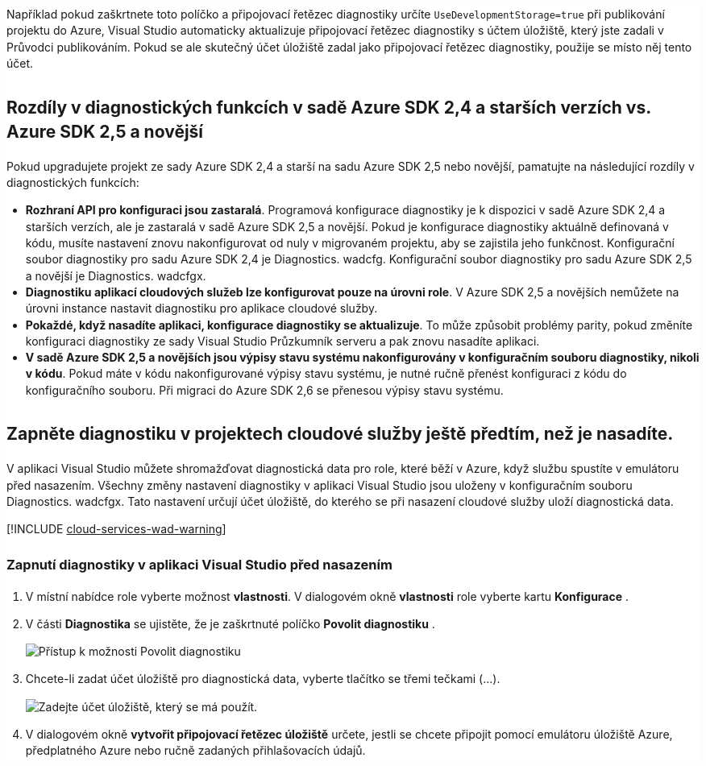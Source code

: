 Například pokud zaškrtnete toto políčko a připojovací řetězec diagnostiky určíte `UseDevelopmentStorage=true` při publikování projektu do Azure, Visual Studio automaticky aktualizuje připojovací řetězec diagnostiky s účtem úložiště, který jste zadali v Průvodci publikováním. Pokud se ale skutečný účet úložiště zadal jako připojovací řetězec diagnostiky, použije se místo něj tento účet.

## <a name="diagnostics-functionality-differences-in-azure-sdk-24-and-earlier-vs-azure-sdk-25-and-later"></a>Rozdíly v diagnostických funkcích v sadě Azure SDK 2,4 a starších verzích vs. Azure SDK 2,5 a novější
Pokud upgradujete projekt ze sady Azure SDK 2,4 a starší na sadu Azure SDK 2,5 nebo novější, pamatujte na následující rozdíly v diagnostických funkcích:

* **Rozhraní API pro konfiguraci jsou zastaralá**. Programová konfigurace diagnostiky je k dispozici v sadě Azure SDK 2,4 a starších verzích, ale je zastaralá v sadě Azure SDK 2,5 a novější. Pokud je konfigurace diagnostiky aktuálně definovaná v kódu, musíte nastavení znovu nakonfigurovat od nuly v migrovaném projektu, aby se zajistila jeho funkčnost. Konfigurační soubor diagnostiky pro sadu Azure SDK 2,4 je Diagnostics. wadcfg. Konfigurační soubor diagnostiky pro sadu Azure SDK 2,5 a novější je Diagnostics. wadcfgx.
* **Diagnostiku aplikací cloudových služeb lze konfigurovat pouze na úrovni role**. V Azure SDK 2,5 a novějších nemůžete na úrovni instance nastavit diagnostiku pro aplikace cloudové služby.
* **Pokaždé, když nasadíte aplikaci, konfigurace diagnostiky se aktualizuje**. To může způsobit problémy parity, pokud změníte konfiguraci diagnostiky ze sady Visual Studio Průzkumník serveru a pak znovu nasadíte aplikaci.
* **V sadě Azure SDK 2,5 a novějších jsou výpisy stavu systému nakonfigurovány v konfiguračním souboru diagnostiky, nikoli v kódu**. Pokud máte v kódu nakonfigurované výpisy stavu systému, je nutné ručně přenést konfiguraci z kódu do konfiguračního souboru. Při migraci do Azure SDK 2,6 se přenesou výpisy stavu systému.

## <a name="turn-on-diagnostics-in-cloud-service-projects-before-you-deploy-them"></a>Zapněte diagnostiku v projektech cloudové služby ještě předtím, než je nasadíte.
V aplikaci Visual Studio můžete shromažďovat diagnostická data pro role, které běží v Azure, když službu spustíte v emulátoru před nasazením. Všechny změny nastavení diagnostiky v aplikaci Visual Studio jsou uloženy v konfiguračním souboru Diagnostics. wadcfgx. Tato nastavení určují účet úložiště, do kterého se při nasazení cloudové služby uloží diagnostická data.

[!INCLUDE [cloud-services-wad-warning](./includes/cloud-services-wad-warning.md)]

### <a name="to-turn-on-diagnostics-in-visual-studio-before-deployment"></a>Zapnutí diagnostiky v aplikaci Visual Studio před nasazením

1. V místní nabídce role vyberte možnost **vlastnosti**. V dialogovém okně **vlastnosti** role vyberte kartu **Konfigurace** .
2. V části **Diagnostika** se ujistěte, že je zaškrtnuté políčko **Povolit diagnostiku** .

    ![Přístup k možnosti Povolit diagnostiku](./media/vs-azure-tools-diagnostics-for-cloud-services-and-virtual-machines/IC796660.png)
3. Chcete-li zadat účet úložiště pro diagnostická data, vyberte tlačítko se třemi tečkami (...).

    ![Zadejte účet úložiště, který se má použít.](./media/vs-azure-tools-diagnostics-for-cloud-services-and-virtual-machines/IC796661.png)
4. V dialogovém okně **vytvořit připojovací řetězec úložiště** určete, jestli se chcete připojit pomocí emulátoru úložiště Azure, předplatného Azure nebo ručně zadaných přihlašovacích údajů.
